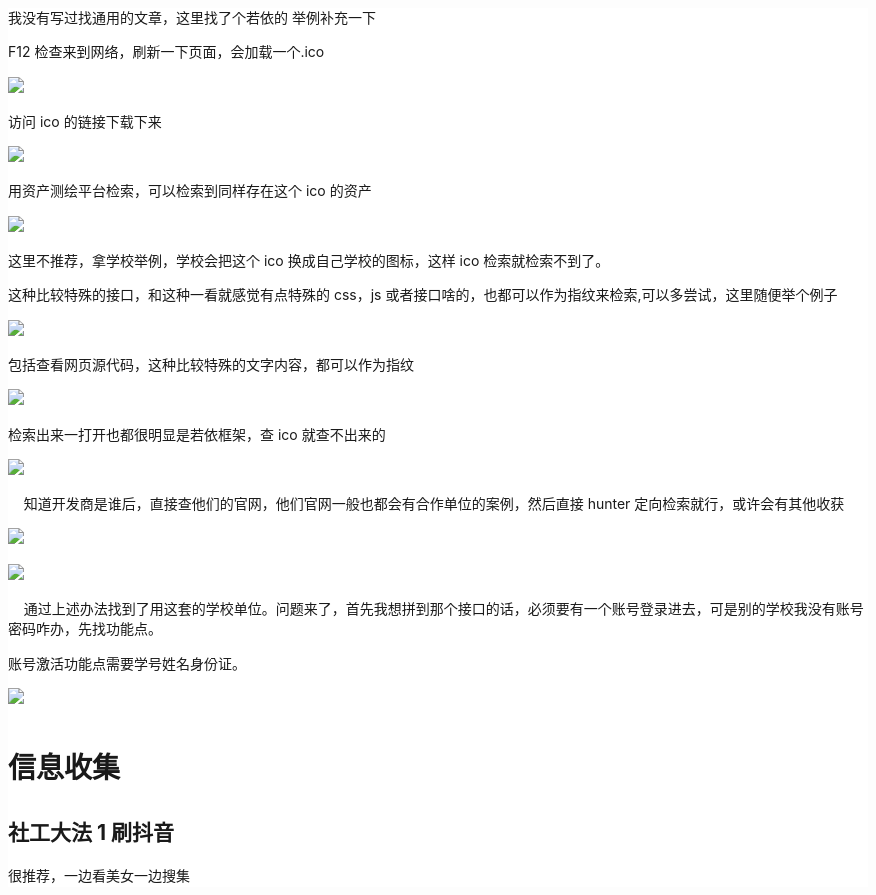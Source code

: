   
  
我没有写过找通用的文章，这里找了个若依的 举例补充一下  
  
F12 检查来到网络，刷新一下页面，会加载一个.ico  
  
  
![](https://mmbiz.qpic.cn/sz_mmbiz_png/BwqHlJ29vcrSD5mlpwS9a541pjKG4CmIww9aribQVGiaSmib6k7gFicDQyqAq0hUtzuzV92rejjk65ebN8zLnDw5bQ/640?wx_fmt=png&from=appmsg "")  
  
访问 ico 的链接下载下来  
  
  
![](https://mmbiz.qpic.cn/sz_mmbiz_png/BwqHlJ29vcrSD5mlpwS9a541pjKG4CmIlCoZtYeHcZvrJWFoFfjCwv8TLwCvspA0fcRaUNLy30E2pvprmbU3ag/640?wx_fmt=png&from=appmsg "")  
  
  
用资产测绘平台检索，可以检索到同样存在这个 ico 的资产  
  
![](https://mmbiz.qpic.cn/sz_mmbiz_png/BwqHlJ29vcrSD5mlpwS9a541pjKG4CmIoyWicW0OEgWCMClAOlmKeaFDHn3uHtQ1mibPVYFpG77KwSg44ow4o77A/640?wx_fmt=png&from=appmsg "")  
  
  
这里不推荐，拿学校举例，学校会把这个 ico 换成自己学校的图标，这样 ico 检索就检索不到了。  
  
这种比较特殊的接口，和这种一看就感觉有点特殊的 css，js 或者接口啥的，也都可以作为指纹来检索,可以多尝试，这里随便举个例子  
  
![](https://mmbiz.qpic.cn/sz_mmbiz_png/BwqHlJ29vcrSD5mlpwS9a541pjKG4CmIGc2ico8KH57XFNvkpYh1Y7zcUYVjZa6ZqMrMiccbbGAKZpVcBXicBF9fQ/640?wx_fmt=png&from=appmsg "")  
  
  
包括查看网页源代码，这种比较特殊的文字内容，都可以作为指纹  
  
  
![](https://mmbiz.qpic.cn/sz_mmbiz_png/BwqHlJ29vcrSD5mlpwS9a541pjKG4CmIRHGZfiaMp7saWTkJiaaqhJhqFm8d6JtQj0klPG8sGg4TzVbDZbv1fM2w/640?wx_fmt=png&from=appmsg "")  
  
  
检索出来一打开也都很明显是若依框架，查 ico 就查不出来的  
  
![](https://mmbiz.qpic.cn/sz_mmbiz_png/BwqHlJ29vcrSD5mlpwS9a541pjKG4CmIk3qlSb4XLibHD3LCBlWpRPg5t4Beia18iceSc0Y5eseHJduFB9zuibFj5w/640?wx_fmt=png&from=appmsg "")  
  
  
    知道开发商是谁后，直接查他们的官网，他们官网一般也都会有合作单位的案例，然后直接 hunter 定向检索就行，或许会有其他收获  
  
![](https://mmbiz.qpic.cn/sz_mmbiz_png/BwqHlJ29vcrSD5mlpwS9a541pjKG4CmIBpHRaeS9KkzBKlyaTSuvWpXfxVhdPSANQgtseo4s3y36w297TKSYBg/640?wx_fmt=png&from=appmsg "")  
  
![](https://mmbiz.qpic.cn/sz_mmbiz_png/BwqHlJ29vcrSD5mlpwS9a541pjKG4CmIPRzjPZK3R0PZayapEq23bcaRWEykibRGTr1h75NjmuchibEQicSUGzxFg/640?wx_fmt=png&from=appmsg "")  
  
    通过上述办法找到了用这套的学校单位。问题来了，首先我想拼到那个接口的话，必须要有一个账号登录进去，可是别的学校我没有账号密码咋办，先找功能点。  
  
账号激活功能点需要学号姓名身份证。  
  
![](https://mmbiz.qpic.cn/sz_mmbiz_png/BwqHlJ29vcrSD5mlpwS9a541pjKG4CmISribt8mx7BwLAySyRcRUFYsWF8A5jJ3XAkYm16IibqnBUFF3lwz7gb8A/640?wx_fmt=png&from=appmsg "")  
#   
#   
# 信息收集  
  
## 社工大法 1 刷抖音   
  
很推荐，一边看美女一边搜集  
  